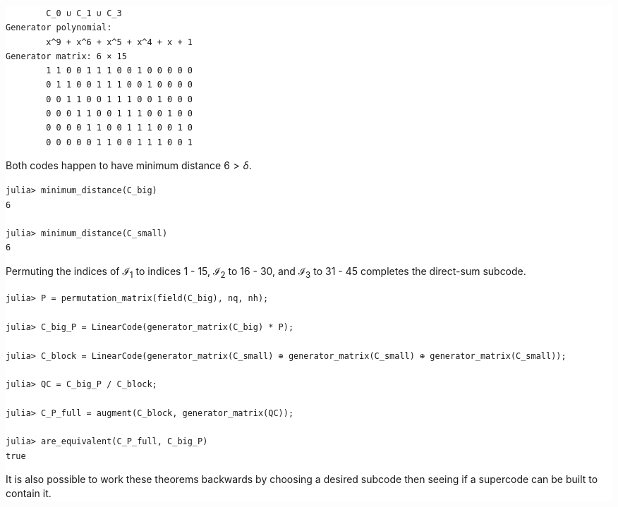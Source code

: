 ```
        C_0 ∪ C_1 ∪ C_3
Generator polynomial:
        x^9 + x^6 + x^5 + x^4 + x + 1
Generator matrix: 6 × 15
        1 1 0 0 1 1 1 0 0 1 0 0 0 0 0
        0 1 1 0 0 1 1 1 0 0 1 0 0 0 0
        0 0 1 1 0 0 1 1 1 0 0 1 0 0 0
        0 0 0 1 1 0 0 1 1 1 0 0 1 0 0
        0 0 0 0 1 1 0 0 1 1 1 0 0 1 0
        0 0 0 0 0 1 1 0 0 1 1 1 0 0 1
```
Both codes happen to have minimum distance $6 > \delta$.
```
julia> minimum_distance(C_big)
6

julia> minimum_distance(C_small)
6
```
Permuting the indices of $\mathcal{I}_1$ to indices 1 - 15, $\mathcal{I}_2$ to 16 - 30, and $\mathcal{I}_3$ to 31 - 45 completes the direct-sum subcode.
```
julia> P = permutation_matrix(field(C_big), nq, nh);

julia> C_big_P = LinearCode(generator_matrix(C_big) * P);

julia> C_block = LinearCode(generator_matrix(C_small) ⊕ generator_matrix(C_small) ⊕ generator_matrix(C_small));

julia> QC = C_big_P / C_block;

julia> C_P_full = augment(C_block, generator_matrix(QC));

julia> are_equivalent(C_P_full, C_big_P)
true
```

It is also possible to work these theorems backwards by choosing a desired subcode then seeing if a supercode can be built to contain it.

